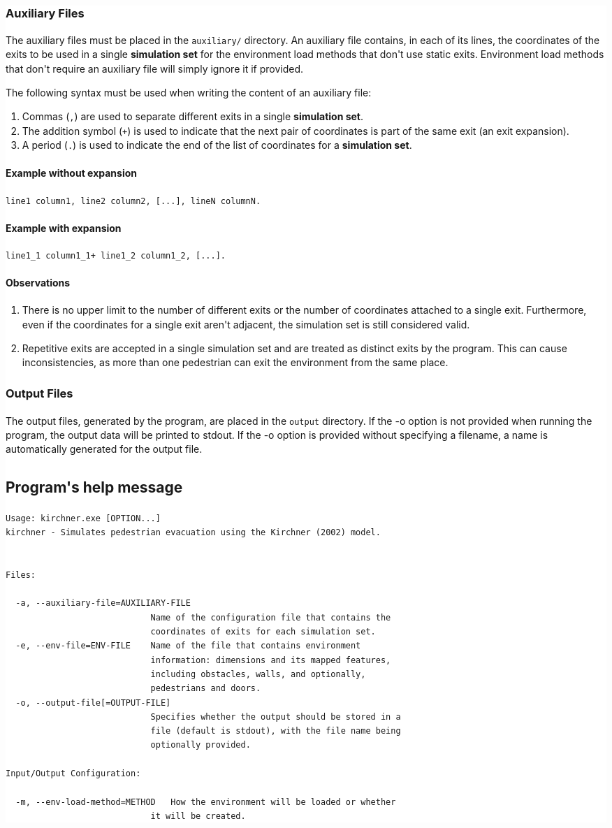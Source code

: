 ### Auxiliary Files

The auxiliary files must be placed in the `auxiliary/` directory. An auxiliary file contains, in each of its lines, the coordinates of the exits to be used in a single **simulation set** for the environment load methods that don't use static exits. Environment load methods that don't require an auxiliary file will simply ignore it if provided.

The following syntax must be used when writing the content of an auxiliary file:

1. Commas (`,`) are used to separate different exits in a single **simulation set**.
2. The addition symbol (`+`) is used to indicate that the next pair of coordinates is part of the same exit (an exit expansion).
3. A period (`.`) is used to indicate the end of the list of coordinates for a **simulation set**.

#### Example without expansion

```text
line1 column1, line2 column2, [...], lineN columnN.
```

#### Example with expansion

```text
line1_1 column1_1+ line1_2 column1_2, [...].
```

#### Observations

1. There is no upper limit to the number of different exits or the number of coordinates attached to a single exit. Furthermore, even if the coordinates for a single exit aren't adjacent, the simulation set is still considered valid.

2. Repetitive exits are accepted in a single simulation set and are treated as distinct exits by the program. This can cause inconsistencies, as more than one pedestrian can exit the environment from the same place.

### Output Files

The output files, generated by the program, are placed in the `output` directory. If the -o option is not provided when running the program, the output data will be printed to stdout. If the -o option is provided without specifying a filename, a name is automatically generated for the output file.

## Program's help message

```text
Usage: kirchner.exe [OPTION...]
kirchner - Simulates pedestrian evacuation using the Kirchner (2002) model.

  
Files:

  -a, --auxiliary-file=AUXILIARY-FILE
                             Name of the configuration file that contains the
                             coordinates of exits for each simulation set.
  -e, --env-file=ENV-FILE    Name of the file that contains environment
                             information: dimensions and its mapped features,
                             including obstacles, walls, and optionally,
                             pedestrians and doors.
  -o, --output-file[=OUTPUT-FILE]
                             Specifies whether the output should be stored in a
                             file (default is stdout), with the file name being
                             optionally provided.
  
Input/Output Configuration:

  -m, --env-load-method=METHOD   How the environment will be loaded or whether
                             it will be created.
```